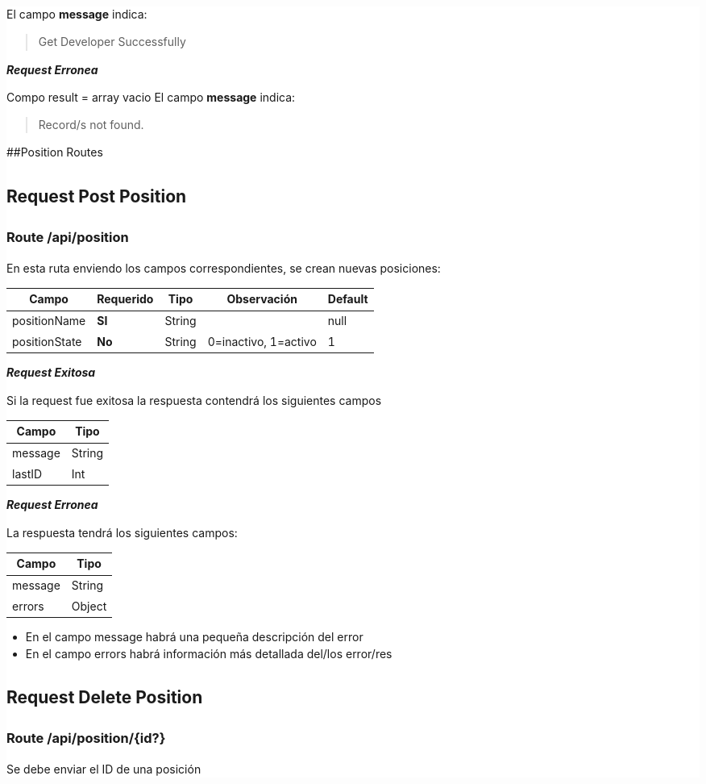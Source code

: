 El campo **message** indica: 
> Get Developer Successfully

***Request Erronea***

Compo result = array vacio
El campo **message** indica: 
> Record/s not found.




##Position Routes

## Request Post Position

### Route /api/position

En esta ruta enviendo los campos correspondientes, se crean nuevas posiciones:

| Campo | Requerido | Tipo | Observación | Default |
| ------ | ------- | ---- | ---- | ------ |
| positionName| **SI** | String | | null |
| positionState | **No** | String | 0=inactivo, 1=activo| 1|

***Request Exitosa***

Si la request fue exitosa la respuesta contendrá los siguientes campos 

| Campo | Tipo |
| ------ | ---- |
| message| String |
| lastID | Int |

***Request Erronea***

La respuesta tendrá los siguientes campos:

| Campo | Tipo |
| ------ | ---- |
| message| String |
| errors | Object |

- En el campo message habrá una pequeña descripción del error
- En el campo errors habrá información más detallada del/los error/res



## Request Delete Position

### Route /api/position/{id?}

Se debe enviar el ID de una posición
